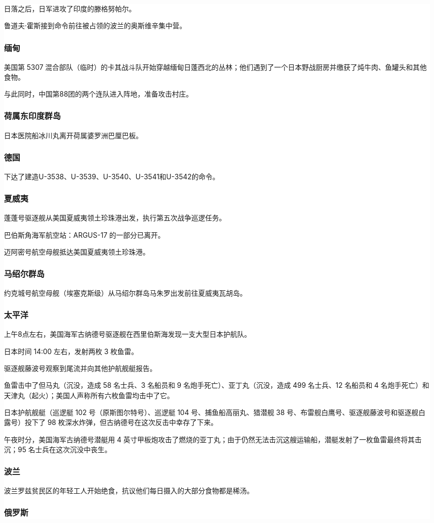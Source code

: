 日落之后，日军进攻了印度的滕格努帕尔。

鲁道夫·霍斯接到命令前往被占领的波兰的奥斯维辛集中营。

### 缅甸

美国第 5307
混合部队（临时）的卡其战斗队开始穿越缅甸日蓬西北的丛林；他们遇到了一个日本野战厨房并缴获了炖牛肉、鱼罐头和其他食物。

与此同时，中国第88团的两个连队进入阵地，准备攻击村庄。

### 荷属东印度群岛

日本医院船冰川丸离开荷属婆罗洲巴厘巴板。

### 德国

下达了建造U-3538、U-3539、U-3540、U-3541和U-3542的命令。

### 夏威夷

蓬蓬号驱逐舰从美国夏威夷领土珍珠港出发，执行第五次战争巡逻任务。

巴伯斯角海军航空站：ARGUS-17 的一部分已离开。

迈阿密号航空母舰抵达美国夏威夷领土珍珠港。

### 马绍尔群岛

约克城号航空母舰（埃塞克斯级）从马绍尔群岛马朱罗出发前往夏威夷瓦胡岛。

### 太平洋

上午8点左右，美国海军古纳德号驱逐舰在西里伯斯海发现一支大型日本护航队。

日本时间 14:00 左右，发射两枚 3 枚鱼雷。

驱逐舰藤波号观察到尾流并向其他护航舰艇报告。

鱼雷击中了但马丸（沉没，造成 58 名士兵、3 名船员和 9
名炮手死亡）、亚丁丸（沉没，造成 499 名士兵、12 名船员和 4
名炮手死亡）和天津丸（起火）；美国人声称所有六枚鱼雷均击中了它。

日本护航舰艇（巡逻艇 102 号（原斯图尔特号）、巡逻艇 104
号、捕鱼船高丽丸、猎潜舰 38
号、布雷舰白鹰号、驱逐舰藤波号和驱逐舰白露号）投下了 98
枚深水炸弹，但古纳德号在这次反击中幸存了下来。

午夜时分，美国海军古纳德号潜艇用 4
英寸甲板炮攻击了燃烧的亚丁丸；由于仍然无法击沉这艘运输船，潜艇发射了一枚鱼雷最终将其击沉；95
名士兵在这次沉没中丧生。

### 波兰

波兰罗兹贫民区的年轻工人开始绝食，抗议他们每日摄入的大部分食物都是稀汤。

### 俄罗斯
